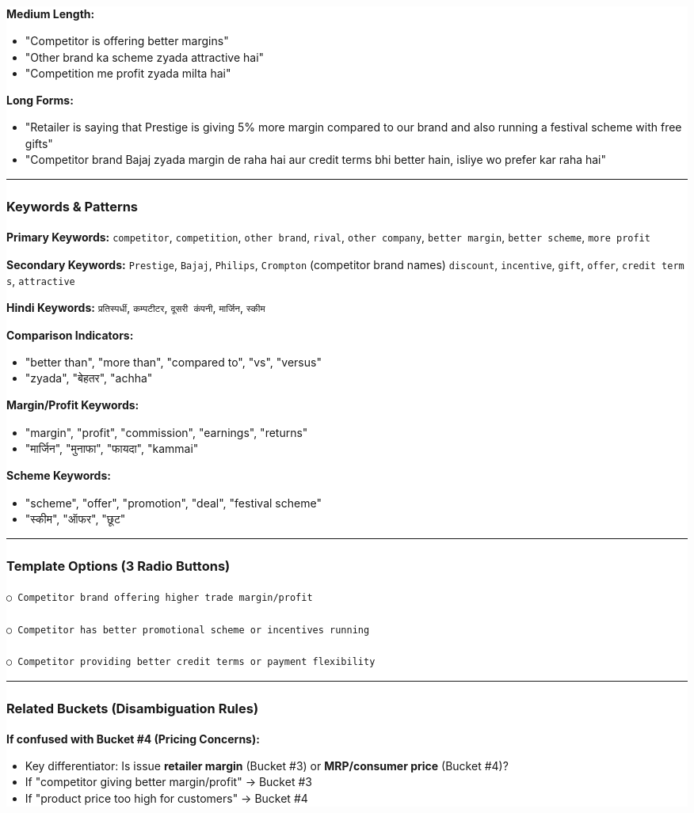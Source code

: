 **Medium Length:**
- "Competitor is offering better margins"
- "Other brand ka scheme zyada attractive hai"
- "Competition me profit zyada milta hai"

**Long Forms:**
- "Retailer is saying that Prestige is giving 5% more margin compared to our brand and also running a festival scheme with free gifts"
- "Competitor brand Bajaj zyada margin de raha hai aur credit terms bhi better hain, isliye wo prefer kar raha hai"

---

### Keywords & Patterns

**Primary Keywords:**
`competitor`, `competition`, `other brand`, `rival`, `other company`, `better margin`, `better scheme`, `more profit`

**Secondary Keywords:**
`Prestige`, `Bajaj`, `Philips`, `Crompton` (competitor brand names)
`discount`, `incentive`, `gift`, `offer`, `credit terms`, `attractive`

**Hindi Keywords:**
`प्रतिस्पर्धी`, `कम्पटीटर`, `दूसरी कंपनी`, `मार्जिन`, `स्कीम`

**Comparison Indicators:**
- "better than", "more than", "compared to", "vs", "versus"
- "zyada", "बेहतर", "achha"

**Margin/Profit Keywords:**
- "margin", "profit", "commission", "earnings", "returns"
- "मार्जिन", "मुनाफा", "फायदा", "kammai"

**Scheme Keywords:**
- "scheme", "offer", "promotion", "deal", "festival scheme"
- "स्कीम", "ऑफर", "छूट"

---

### Template Options (3 Radio Buttons)

```
○ Competitor brand offering higher trade margin/profit

○ Competitor has better promotional scheme or incentives running

○ Competitor providing better credit terms or payment flexibility
```

---

### Related Buckets (Disambiguation Rules)

**If confused with Bucket #4 (Pricing Concerns):**
- Key differentiator: Is issue **retailer margin** (Bucket #3) or **MRP/consumer price** (Bucket #4)?
- If "competitor giving better margin/profit" → Bucket #3
- If "product price too high for customers" → Bucket #4
